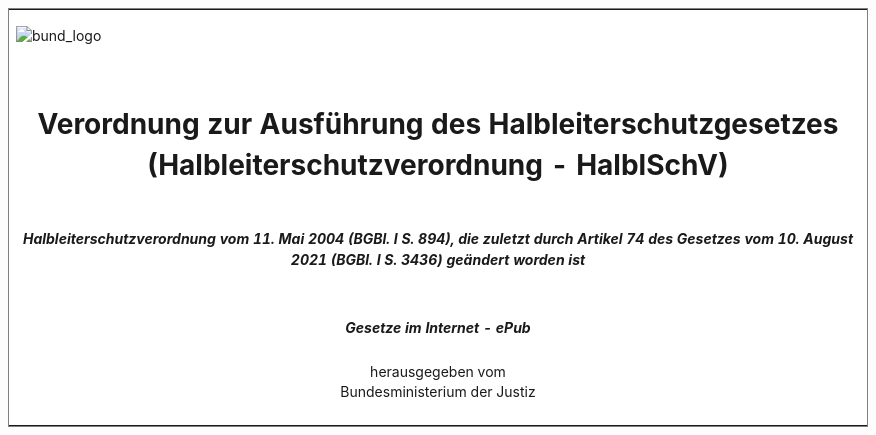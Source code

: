 <span id="DECKBLATT.html"></span>

<table border="0" frame="border" width="100%">

<tr valign="top">

<td align="left">

![bund\_logo](BfJ_2021_Web_de_de.gif)

</td>

<td align="right">

 

</td>

</tr>

<tr align="center" valign="middle">

<td colspan="2">

# Verordnung zur Ausführung des Halbleiterschutzgesetzes (Halbleiterschutzverordnung - HalblSchV)

</td>

</tr>

<tr align="center" valign="middle">

<td colspan="2">

##### Halbleiterschutzverordnung vom 11. Mai 2004 (BGBl. I S. 894), die zuletzt durch Artikel 74 des Gesetzes vom 10. August 2021 (BGBl. I S. 3436) geändert worden ist

</td>

</tr>

<tr align="center" valign="middle">

<td colspan="2">

  
  

##### Gesetze im Internet - ePub  
  
herausgegeben vom  
Bundesministerium der Justiz

</td>

</tr>

<tr align="center" valign="bottom">

<td colspan="2">
